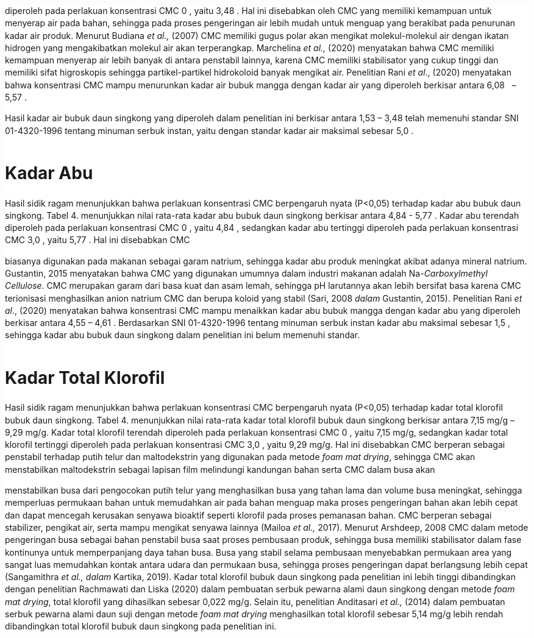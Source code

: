 <p><span class="font3">diperoleh pada perlakuan konsentrasi CMC 0 , yaitu 3,48 . Hal ini disebabkan oleh CMC yang memiliki kemampuan untuk menyerap air pada bahan, sehingga pada proses pengeringan air lebih mudah untuk menguap yang berakibat pada penurunan kadar air produk. Menurut Budiana </span><span class="font3" style="font-style:italic;">et al., </span><span class="font3">(2007) CMC memiliki gugus polar akan mengikat molekul-molekul air dengan ikatan hidrogen yang mengakibatkan molekul air akan terperangkap. Marchelina </span><span class="font3" style="font-style:italic;">et al.,</span><span class="font3"> (2020) menyatakan bahwa CMC memiliki kemampuan menyerap air lebih banyak di antara penstabil lainnya, karena CMC memiliki stabilisator yang cukup tinggi dan memiliki sifat higroskopis sehingga partikel-partikel hidrokoloid banyak mengikat air. Penelitian Rani </span><span class="font3" style="font-style:italic;">et al</span><span class="font3">., (2020) menyatakan bahwa konsentrasi CMC mampu menurunkan kadar air bubuk mangga dengan kadar air yang diperoleh berkisar antara 6,08 &nbsp;&nbsp;– 5,57 .</span></p>
<p><span class="font3">Hasil kadar air bubuk daun singkong yang diperoleh dalam penelitian ini berkisar antara 1,53 – 3,48 telah memenuhi standar SNI 01-4320-1996 tentang minuman serbuk instan, yaitu dengan standar kadar air maksimal sebesar 5,0 .</span></p>
<h1><a name="bookmark21"></a><span class="font3" style="font-weight:bold;"><a name="bookmark22"></a>Kadar Abu</span></h1>
<p><span class="font3">Hasil sidik ragam menunjukkan bahwa perlakuan konsentrasi CMC berpengaruh nyata (P&lt;0,05) terhadap kadar abu bubuk daun singkong. Tabel 4. menunjukkan nilai rata-rata kadar abu bubuk daun singkong berkisar antara 4,84 - 5,77 . Kadar abu terendah diperoleh pada perlakuan konsentrasi CMC 0 , yaitu 4,84 , sedangkan kadar abu tertinggi diperoleh pada perlakuan konsentrasi CMC 3,0 , yaitu 5,77 . Hal ini disebabkan CMC</span></p>
<p><span class="font3">biasanya digunakan pada makanan sebagai garam natrium, sehingga kadar abu produk meningkat akibat adanya mineral natrium. Gustantin, 2015 menyatakan bahwa CMC yang digunakan umumnya dalam industri makanan adalah Na-</span><span class="font3" style="font-style:italic;">Carboxylmethyl Cellulose</span><span class="font3">. CMC merupakan garam dari basa kuat dan asam lemah, sehingga pH larutannya akan lebih bersifat basa karena CMC terionisasi menghasilkan anion natrium CMC dan berupa koloid yang stabil (Sari, 2008 </span><span class="font3" style="font-style:italic;">dalam</span><span class="font3"> Gustantin, 2015). Penelitian Rani </span><span class="font3" style="font-style:italic;">et al</span><span class="font3">., (2020) menyatakan bahwa konsentrasi CMC mampu menaikkan kadar abu bubuk mangga dengan kadar abu yang diperoleh berkisar antara 4,55 – 4,61 . Berdasarkan SNI 01-4320-1996 tentang minuman serbuk instan kadar abu maksimal sebesar 1,5 , sehingga kadar abu bubuk daun singkong dalam penelitian ini belum memenuhi standar.</span></p>
<h1><a name="bookmark23"></a><span class="font3" style="font-weight:bold;"><a name="bookmark24"></a>Kadar Total Klorofil</span></h1>
<p><span class="font3">Hasil sidik ragam menunjukkan bahwa perlakuan konsentrasi CMC berpengaruh nyata (P&lt;0,05) terhadap kadar total klorofil bubuk daun singkong. Tabel 4. menunjukkan nilai rata-rata kadar total klorofil bubuk daun singkong berkisar antara 7,15 mg/g – 9,29 mg/g. Kadar total klorofil terendah diperoleh pada perlakuan konsentrasi CMC 0 , yaitu 7,15 mg/g, sedangkan kadar total klorofil tertinggi diperoleh pada perlakuan konsentrasi CMC 3,0 , yaitu 9,29 mg/g. Hal ini disebabkan CMC berperan sebagai penstabil terhadap putih telur dan maltodekstrin yang digunakan pada metode </span><span class="font3" style="font-style:italic;">foam mat drying</span><span class="font3">, sehingga CMC akan menstabilkan maltodekstrin sebagai lapisan film melindungi kandungan bahan serta CMC dalam busa akan</span></p>
<p><span class="font3">menstabilkan busa dari pengocokan putih telur yang menghasilkan busa yang tahan lama dan volume busa meningkat, sehingga memperluas permukaan bahan untuk memudahkan air pada bahan menguap maka proses pengeringan bahan akan lebih cepat dan dapat mencegah kerusakan senyawa bioaktif seperti klorofil pada proses pemanasan bahan. CMC berperan sebagai stabilizer, pengikat air, serta mampu mengikat senyawa lainnya (Mailoa </span><span class="font3" style="font-style:italic;">et al., </span><span class="font3">2017). Menurut Arshdeep, 2008 CMC dalam metode pengeringan busa sebagai bahan penstabil busa saat proses pembusaan produk, sehingga busa memiliki stabilisator dalam fase kontinunya untuk memperpanjang daya tahan busa. Busa yang stabil selama pembusaan menyebabkan permukaan area yang sangat luas memudahkan kontak antara udara dan permukaan busa, sehingga proses pengeringan dapat berlangsung lebih cepat (Sangamithra </span><span class="font3" style="font-style:italic;">et al., dalam</span><span class="font3"> Kartika, 2019). Kadar total klorofil bubuk daun singkong pada penelitian ini lebih tinggi dibandingkan dengan penelitian Rachmawati dan Liska (2020) dalam pembuatan serbuk pewarna alami daun singkong dengan metode </span><span class="font3" style="font-style:italic;">foam mat drying</span><span class="font3">, total klorofil yang dihasilkan sebesar 0,022 mg/g. Selain itu, penelitian Anditasari </span><span class="font3" style="font-style:italic;">et al.,</span><span class="font3"> (2014) dalam pembuatan serbuk pewarna alami daun suji dengan metode </span><span class="font3" style="font-style:italic;">foam mat drying</span><span class="font3"> menghasilkan total klorofil sebesar 5,14 mg/g lebih rendah dibandingkan total klorofil bubuk daun singkong pada penelitian ini.</span></p>